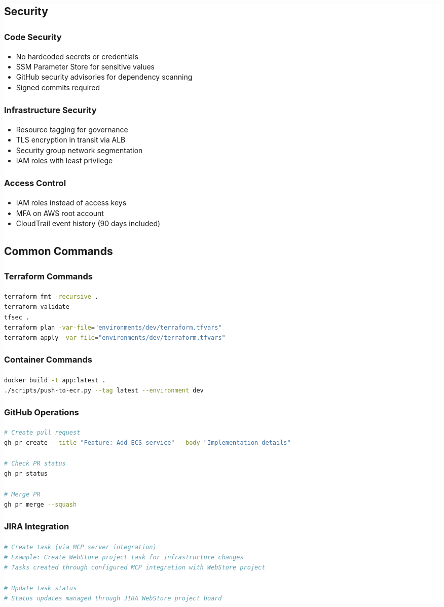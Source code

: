 ## Security

### Code Security
- No hardcoded secrets or credentials
- SSM Parameter Store for sensitive values
- GitHub security advisories for dependency scanning
- Signed commits required

### Infrastructure Security  
- Resource tagging for governance
- TLS encryption in transit via ALB
- Security group network segmentation
- IAM roles with least privilege

### Access Control
- IAM roles instead of access keys
- MFA on AWS root account  
- CloudTrail event history (90 days included)

## Common Commands

### Terraform Commands
```bash
terraform fmt -recursive .
terraform validate
tfsec .
terraform plan -var-file="environments/dev/terraform.tfvars"
terraform apply -var-file="environments/dev/terraform.tfvars"
```

### Container Commands
```bash
docker build -t app:latest .
./scripts/push-to-ecr.py --tag latest --environment dev
```

### GitHub Operations
```bash
# Create pull request
gh pr create --title "Feature: Add ECS service" --body "Implementation details"

# Check PR status
gh pr status

# Merge PR
gh pr merge --squash
```

### JIRA Integration
```bash
# Create task (via MCP server integration)
# Example: Create WebStore project task for infrastructure changes
# Tasks created through configured MCP integration with WebStore project

# Update task status
# Status updates managed through JIRA WebStore project board
```
